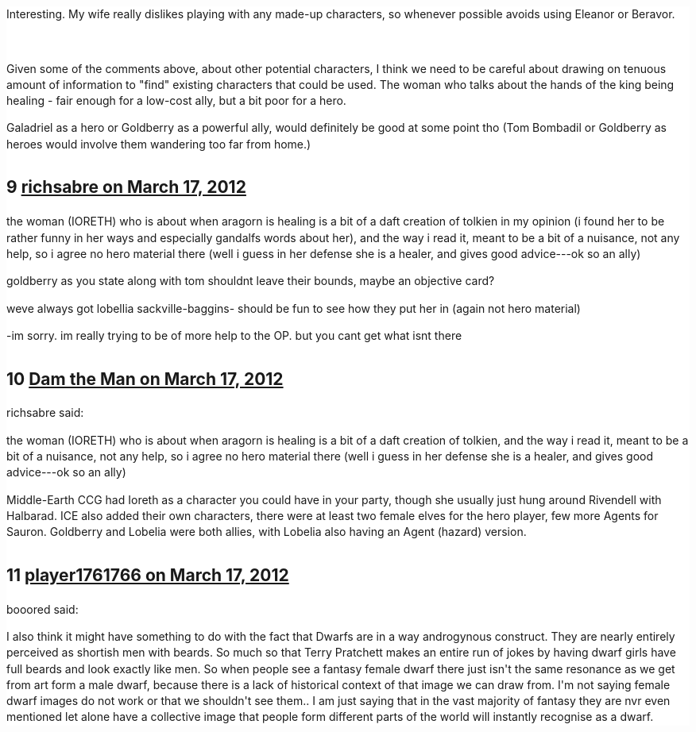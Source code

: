 

Interesting. My wife really dislikes playing with any made-up characters, so whenever possible avoids using Eleanor or Beravor.

 

Given some of the comments above, about other potential characters, I think we need to be careful about drawing on tenuous amount of information to "find" existing characters that could be used. The woman who talks about the hands of the king being healing - fair enough for a low-cost ally, but a bit poor for a hero.

Galadriel as a hero or Goldberry as a powerful ally, would definitely be good at some point tho (Tom Bombadil or Goldberry as heroes would involve them wandering too far from home.)

## 9 [richsabre on March 17, 2012](https://community.fantasyflightgames.com/topic/61958-lack-of-female-heros-in-the-lotr-lcg/?do=findComment&comment=606694)

the woman (IORETH) who is about when aragorn is healing is a bit of a daft creation of tolkien in my opinion (i found her to be rather funny in her ways and especially gandalfs words about her), and the way i read it, meant to be a bit of a nuisance, not any help, so i agree no hero material there (well i guess in her defense she is a healer, and gives good advice---ok so an ally)

goldberry as you state along with tom shouldnt leave their bounds, maybe an objective card?

weve always got lobellia sackville-baggins- should be fun to see how they put her in (again not hero material)

-im sorry. im really trying to be of more help to the OP. but you cant get what isnt there

## 10 [Dam the Man on March 17, 2012](https://community.fantasyflightgames.com/topic/61958-lack-of-female-heros-in-the-lotr-lcg/?do=findComment&comment=606697)

richsabre said:

the woman (IORETH) who is about when aragorn is healing is a bit of a daft creation of tolkien, and the way i read it, meant to be a bit of a nuisance, not any help, so i agree no hero material there (well i guess in her defense she is a healer, and gives good advice---ok so an ally)



Middle-Earth CCG had Ioreth as a character you could have in your party, though she usually just hung around Rivendell with Halbarad. ICE also added their own characters, there were at least two female elves for the hero player, few more Agents for Sauron. Goldberry and Lobelia were both allies, with Lobelia also having an Agent (hazard) version.

## 11 [player1761766 on March 17, 2012](https://community.fantasyflightgames.com/topic/61958-lack-of-female-heros-in-the-lotr-lcg/?do=findComment&comment=606708)

booored said:

I also think it might have something to do with the fact that Dwarfs are in a way androgynous construct. They are nearly entirely perceived as shortish men with beards. So much so that Terry Pratchett makes an entire run of jokes by having dwarf girls have full beards and look exactly like men. So when people see a fantasy female dwarf there just isn't the same resonance as we get from art form a male dwarf, because there is a lack of historical context of that image we can draw from. I'm not saying female dwarf images do not work or that we shouldn't see them.. I am just saying that in the vast majority of fantasy they are nvr even mentioned let alone have a collective image that people form different parts of the world will instantly recognise as a dwarf.
